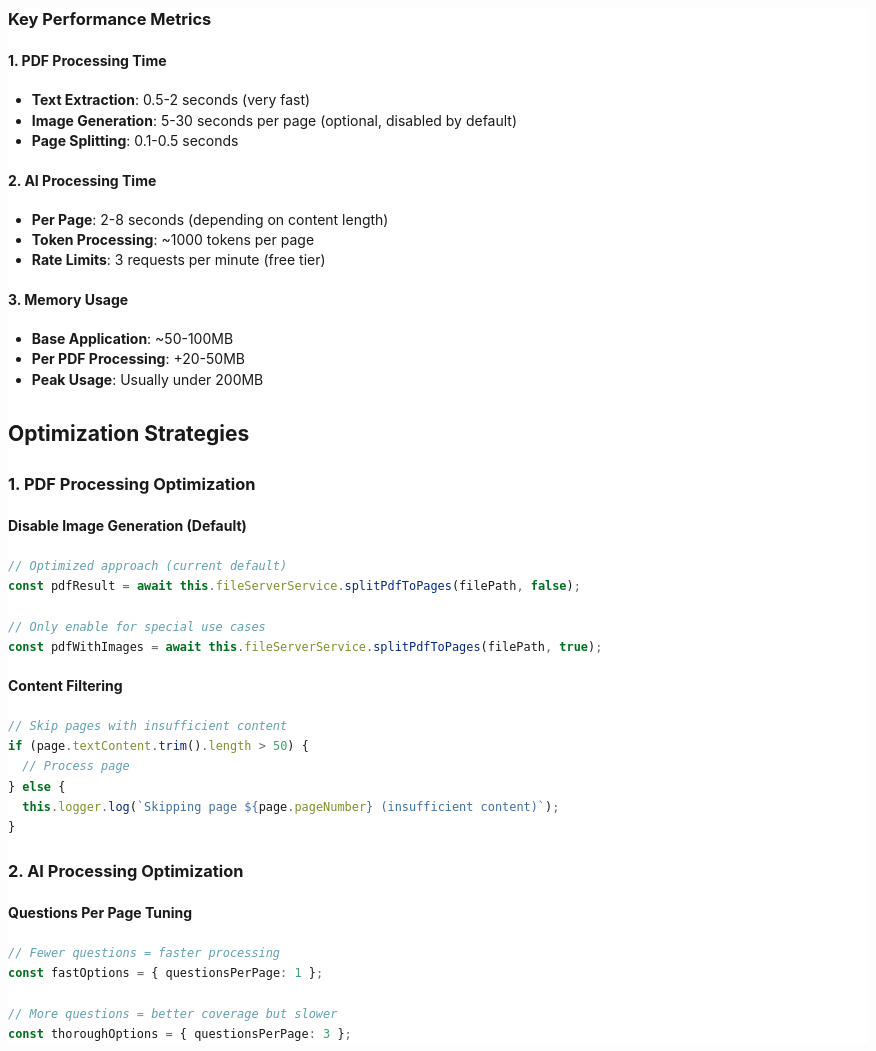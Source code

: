 ### Key Performance Metrics

#### 1. PDF Processing Time
- **Text Extraction**: 0.5-2 seconds (very fast)
- **Image Generation**: 5-30 seconds per page (optional, disabled by default)
- **Page Splitting**: 0.1-0.5 seconds

#### 2. AI Processing Time
- **Per Page**: 2-8 seconds (depending on content length)
- **Token Processing**: ~1000 tokens per page
- **Rate Limits**: 3 requests per minute (free tier)

#### 3. Memory Usage
- **Base Application**: ~50-100MB
- **Per PDF Processing**: +20-50MB
- **Peak Usage**: Usually under 200MB

## Optimization Strategies

### 1. PDF Processing Optimization

#### Disable Image Generation (Default)
```typescript
// Optimized approach (current default)
const pdfResult = await this.fileServerService.splitPdfToPages(filePath, false);

// Only enable for special use cases
const pdfWithImages = await this.fileServerService.splitPdfToPages(filePath, true);
```

#### Content Filtering
```typescript
// Skip pages with insufficient content
if (page.textContent.trim().length > 50) {
  // Process page
} else {
  this.logger.log(`Skipping page ${page.pageNumber} (insufficient content)`);
}
```

### 2. AI Processing Optimization

#### Questions Per Page Tuning
```typescript
// Fewer questions = faster processing
const fastOptions = { questionsPerPage: 1 };

// More questions = better coverage but slower
const thoroughOptions = { questionsPerPage: 3 };
```
